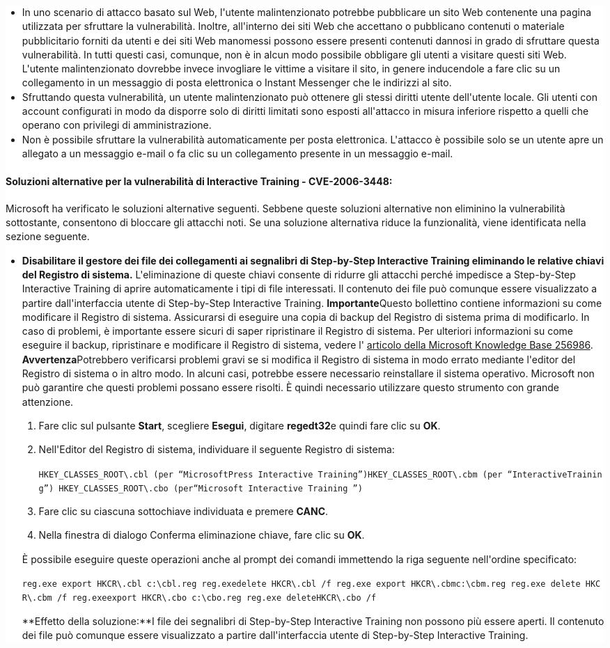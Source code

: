 -   In uno scenario di attacco basato sul Web, l'utente malintenzionato potrebbe pubblicare un sito Web contenente una pagina utilizzata per sfruttare la vulnerabilità. Inoltre, all'interno dei siti Web che accettano o pubblicano contenuti o materiale pubblicitario forniti da utenti e dei siti Web manomessi possono essere presenti contenuti dannosi in grado di sfruttare questa vulnerabilità. In tutti questi casi, comunque, non è in alcun modo possibile obbligare gli utenti a visitare questi siti Web. L'utente malintenzionato dovrebbe invece invogliare le vittime a visitare il sito, in genere inducendole a fare clic su un collegamento in un messaggio di posta elettronica o Instant Messenger che le indirizzi al sito.
-   Sfruttando questa vulnerabilità, un utente malintenzionato può ottenere gli stessi diritti utente dell'utente locale. Gli utenti con account configurati in modo da disporre solo di diritti limitati sono esposti all'attacco in misura inferiore rispetto a quelli che operano con privilegi di amministrazione.
-   Non è possibile sfruttare la vulnerabilità automaticamente per posta elettronica. L'attacco è possibile solo se un utente apre un allegato a un messaggio e-mail o fa clic su un collegamento presente in un messaggio e-mail.

#### Soluzioni alternative per la vulnerabilità di Interactive Training - CVE-2006-3448:

Microsoft ha verificato le soluzioni alternative seguenti. Sebbene queste soluzioni alternative non eliminino la vulnerabilità sottostante, consentono di bloccare gli attacchi noti. Se una soluzione alternativa riduce la funzionalità, viene identificata nella sezione seguente.

-   **Disabilitare il gestore dei file dei collegamenti ai segnalibri di Step-by-Step Interactive Training eliminando le relative chiavi del Registro di sistema.**
    L'eliminazione di queste chiavi consente di ridurre gli attacchi perché impedisce a Step-by-Step Interactive Training di aprire automaticamente i tipi di file interessati. Il contenuto dei file può comunque essere visualizzato a partire dall'interfaccia utente di Step-by-Step Interactive Training.
    **Importante**Questo bollettino contiene informazioni su come modificare il Registro di sistema. Assicurarsi di eseguire una copia di backup del Registro di sistema prima di modificarlo. In caso di problemi, è importante essere sicuri di saper ripristinare il Registro di sistema. Per ulteriori informazioni su come eseguire il backup, ripristinare e modificare il Registro di sistema, vedere l' [articolo della Microsoft Knowledge Base 256986](http://support.microsoft.com/kb/256986).
    **Avvertenza**Potrebbero verificarsi problemi gravi se si modifica il Registro di sistema in modo errato mediante l'editor del Registro di sistema o in altro modo. In alcuni casi, potrebbe essere necessario reinstallare il sistema operativo. Microsoft non può garantire che questi problemi possano essere risolti. È quindi necessario utilizzare questo strumento con grande attenzione.

    1.  Fare clic sul pulsante **Start**, scegliere **Esegui**, digitare **regedt32**e quindi fare clic su **OK**.
    2.  Nell'Editor del Registro di sistema, individuare il seguente Registro di sistema:

        `HKEY_CLASSES_ROOT\.cbl (per “MicrosoftPress Interactive Training”)HKEY_CLASSES_ROOT\.cbm (per “InteractiveTraining”) HKEY_CLASSES_ROOT\.cbo (per“Microsoft Interactive Training ”)`

    3.  Fare clic su ciascuna sottochiave individuata e premere **CANC**.
    4.  Nella finestra di dialogo Conferma eliminazione chiave, fare clic su **OK**.

    È possibile eseguire queste operazioni anche al prompt dei comandi immettendo la riga seguente nell'ordine specificato:

    `reg.exe export HKCR\.cbl c:\cbl.reg reg.exedelete HKCR\.cbl /f reg.exe export HKCR\.cbmc:\cbm.reg reg.exe delete HKCR\.cbm /f reg.exeexport HKCR\.cbo c:\cbo.reg reg.exe deleteHKCR\.cbo /f`

    **Effetto della soluzione:**I file dei segnalibri di Step-by-Step Interactive Training non possono più essere aperti. Il contenuto dei file può comunque essere visualizzato a partire dall'interfaccia utente di Step-by-Step Interactive Training.
